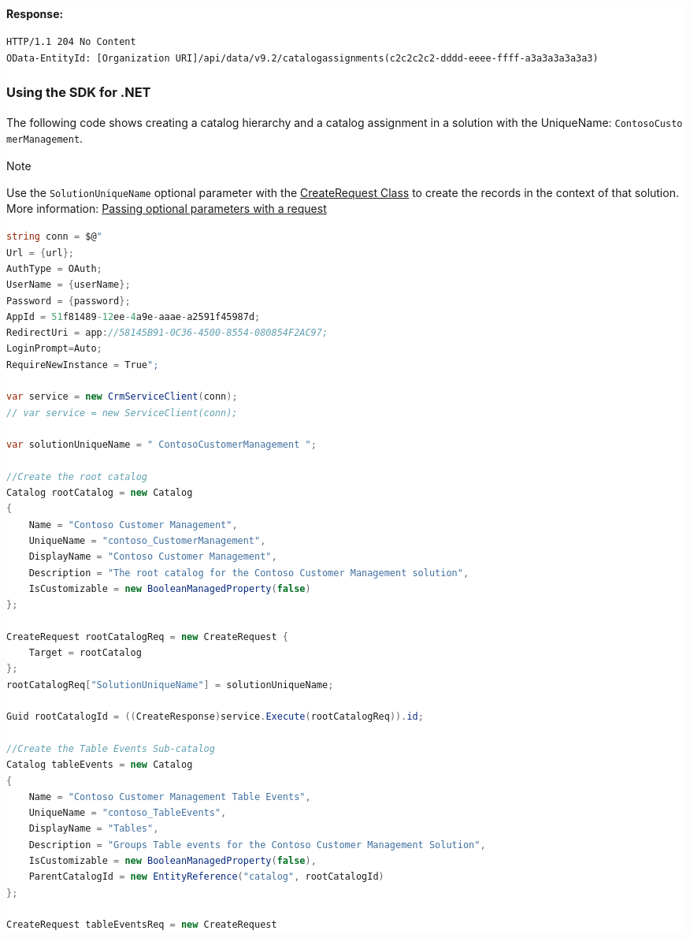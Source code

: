 **Response:**

```http
HTTP/1.1 204 No Content
OData-EntityId: [Organization URI]/api/data/v9.2/catalogassignments(c2c2c2c2-dddd-eeee-ffff-a3a3a3a3a3a3)

```


### Using the SDK for .NET

The following code shows creating a catalog hierarchy and a catalog assignment in a solution with the UniqueName: `ContosoCustomerManagement`.

> [!NOTE]
> Use the `SolutionUniqueName` optional parameter with the  [CreateRequest Class](/dotnet/api/microsoft.xrm.sdk.messages.createrequest) to create the records in the context of that solution.
> More information: [Passing optional parameters with a request](/powerapps/developer/data-platform/org-service/use-messages#passing-optional-parameters-with-a-request)

```csharp
string conn = $@"
Url = {url};
AuthType = OAuth;
UserName = {userName};
Password = {password};
AppId = 51f81489-12ee-4a9e-aaae-a2591f45987d;
RedirectUri = app://58145B91-0C36-4500-8554-080854F2AC97;
LoginPrompt=Auto;
RequireNewInstance = True";

var service = new CrmServiceClient(conn);
// var service = new ServiceClient(conn);

var solutionUniqueName = " ContosoCustomerManagement ";

//Create the root catalog
Catalog rootCatalog = new Catalog
{
    Name = "Contoso Customer Management",
    UniqueName = "contoso_CustomerManagement",
    DisplayName = "Contoso Customer Management",
    Description = "The root catalog for the Contoso Customer Management solution",
    IsCustomizable = new BooleanManagedProperty(false)
};

CreateRequest rootCatalogReq = new CreateRequest {
    Target = rootCatalog
};
rootCatalogReq["SolutionUniqueName"] = solutionUniqueName;

Guid rootCatalogId = ((CreateResponse)service.Execute(rootCatalogReq)).id;

//Create the Table Events Sub-catalog
Catalog tableEvents = new Catalog
{
    Name = "Contoso Customer Management Table Events",
    UniqueName = "contoso_TableEvents",
    DisplayName = "Tables",
    Description = "Groups Table events for the Contoso Customer Management Solution",
    IsCustomizable = new BooleanManagedProperty(false),
    ParentCatalogId = new EntityReference("catalog", rootCatalogId)
};

CreateRequest tableEventsReq = new CreateRequest
```